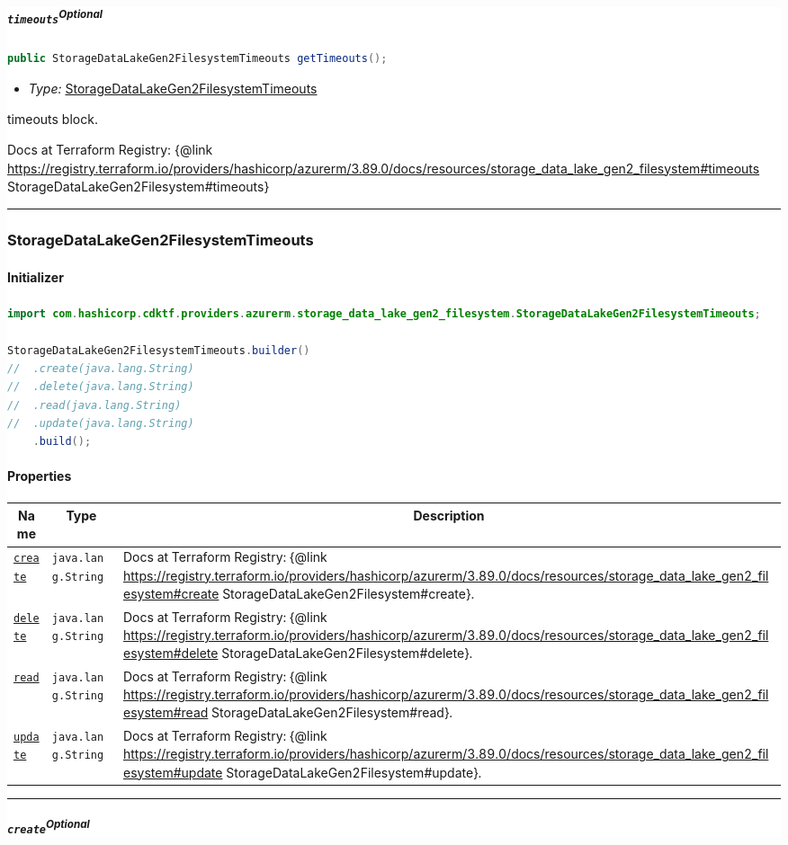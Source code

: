 
##### `timeouts`<sup>Optional</sup> <a name="timeouts" id="@cdktf/provider-azurerm.storageDataLakeGen2Filesystem.StorageDataLakeGen2FilesystemConfig.property.timeouts"></a>

```java
public StorageDataLakeGen2FilesystemTimeouts getTimeouts();
```

- *Type:* <a href="#@cdktf/provider-azurerm.storageDataLakeGen2Filesystem.StorageDataLakeGen2FilesystemTimeouts">StorageDataLakeGen2FilesystemTimeouts</a>

timeouts block.

Docs at Terraform Registry: {@link https://registry.terraform.io/providers/hashicorp/azurerm/3.89.0/docs/resources/storage_data_lake_gen2_filesystem#timeouts StorageDataLakeGen2Filesystem#timeouts}

---

### StorageDataLakeGen2FilesystemTimeouts <a name="StorageDataLakeGen2FilesystemTimeouts" id="@cdktf/provider-azurerm.storageDataLakeGen2Filesystem.StorageDataLakeGen2FilesystemTimeouts"></a>

#### Initializer <a name="Initializer" id="@cdktf/provider-azurerm.storageDataLakeGen2Filesystem.StorageDataLakeGen2FilesystemTimeouts.Initializer"></a>

```java
import com.hashicorp.cdktf.providers.azurerm.storage_data_lake_gen2_filesystem.StorageDataLakeGen2FilesystemTimeouts;

StorageDataLakeGen2FilesystemTimeouts.builder()
//  .create(java.lang.String)
//  .delete(java.lang.String)
//  .read(java.lang.String)
//  .update(java.lang.String)
    .build();
```

#### Properties <a name="Properties" id="Properties"></a>

| **Name** | **Type** | **Description** |
| --- | --- | --- |
| <code><a href="#@cdktf/provider-azurerm.storageDataLakeGen2Filesystem.StorageDataLakeGen2FilesystemTimeouts.property.create">create</a></code> | <code>java.lang.String</code> | Docs at Terraform Registry: {@link https://registry.terraform.io/providers/hashicorp/azurerm/3.89.0/docs/resources/storage_data_lake_gen2_filesystem#create StorageDataLakeGen2Filesystem#create}. |
| <code><a href="#@cdktf/provider-azurerm.storageDataLakeGen2Filesystem.StorageDataLakeGen2FilesystemTimeouts.property.delete">delete</a></code> | <code>java.lang.String</code> | Docs at Terraform Registry: {@link https://registry.terraform.io/providers/hashicorp/azurerm/3.89.0/docs/resources/storage_data_lake_gen2_filesystem#delete StorageDataLakeGen2Filesystem#delete}. |
| <code><a href="#@cdktf/provider-azurerm.storageDataLakeGen2Filesystem.StorageDataLakeGen2FilesystemTimeouts.property.read">read</a></code> | <code>java.lang.String</code> | Docs at Terraform Registry: {@link https://registry.terraform.io/providers/hashicorp/azurerm/3.89.0/docs/resources/storage_data_lake_gen2_filesystem#read StorageDataLakeGen2Filesystem#read}. |
| <code><a href="#@cdktf/provider-azurerm.storageDataLakeGen2Filesystem.StorageDataLakeGen2FilesystemTimeouts.property.update">update</a></code> | <code>java.lang.String</code> | Docs at Terraform Registry: {@link https://registry.terraform.io/providers/hashicorp/azurerm/3.89.0/docs/resources/storage_data_lake_gen2_filesystem#update StorageDataLakeGen2Filesystem#update}. |

---

##### `create`<sup>Optional</sup> <a name="create" id="@cdktf/provider-azurerm.storageDataLakeGen2Filesystem.StorageDataLakeGen2FilesystemTimeouts.property.create"></a>
